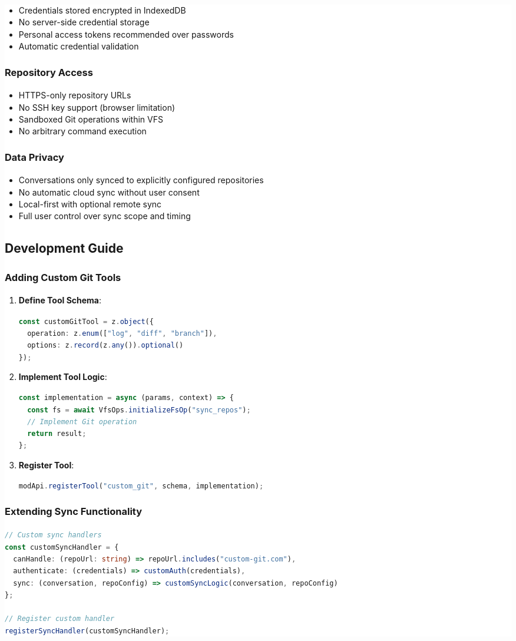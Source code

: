 - Credentials stored encrypted in IndexedDB
- No server-side credential storage
- Personal access tokens recommended over passwords
- Automatic credential validation

### Repository Access

- HTTPS-only repository URLs
- No SSH key support (browser limitation)
- Sandboxed Git operations within VFS
- No arbitrary command execution

### Data Privacy

- Conversations only synced to explicitly configured repositories
- No automatic cloud sync without user consent
- Local-first with optional remote sync
- Full user control over sync scope and timing

## Development Guide

### Adding Custom Git Tools

1. **Define Tool Schema**:
   ```typescript
   const customGitTool = z.object({
     operation: z.enum(["log", "diff", "branch"]),
     options: z.record(z.any()).optional()
   });
   ```

2. **Implement Tool Logic**:
   ```typescript
   const implementation = async (params, context) => {
     const fs = await VfsOps.initializeFsOp("sync_repos");
     // Implement Git operation
     return result;
   };
   ```

3. **Register Tool**:
   ```typescript
   modApi.registerTool("custom_git", schema, implementation);
   ```

### Extending Sync Functionality

```typescript
// Custom sync handlers
const customSyncHandler = {
  canHandle: (repoUrl: string) => repoUrl.includes("custom-git.com"),
  authenticate: (credentials) => customAuth(credentials),
  sync: (conversation, repoConfig) => customSyncLogic(conversation, repoConfig)
};

// Register custom handler
registerSyncHandler(customSyncHandler);
```
